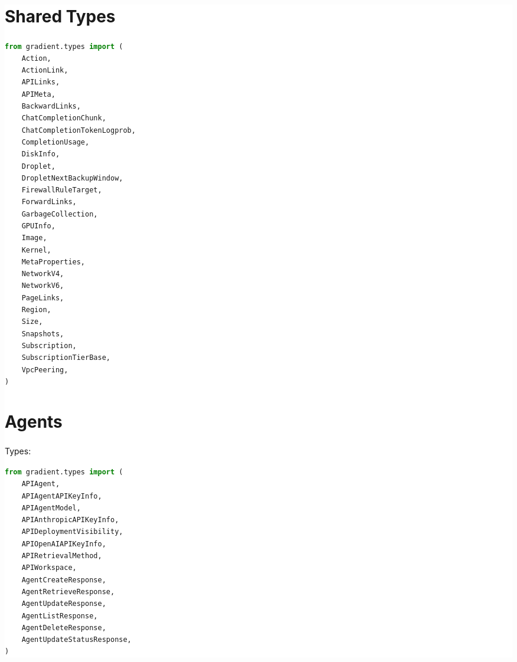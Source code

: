 # Shared Types

```python
from gradient.types import (
    Action,
    ActionLink,
    APILinks,
    APIMeta,
    BackwardLinks,
    ChatCompletionChunk,
    ChatCompletionTokenLogprob,
    CompletionUsage,
    DiskInfo,
    Droplet,
    DropletNextBackupWindow,
    FirewallRuleTarget,
    ForwardLinks,
    GarbageCollection,
    GPUInfo,
    Image,
    Kernel,
    MetaProperties,
    NetworkV4,
    NetworkV6,
    PageLinks,
    Region,
    Size,
    Snapshots,
    Subscription,
    SubscriptionTierBase,
    VpcPeering,
)
```

# Agents

Types:

```python
from gradient.types import (
    APIAgent,
    APIAgentAPIKeyInfo,
    APIAgentModel,
    APIAnthropicAPIKeyInfo,
    APIDeploymentVisibility,
    APIOpenAIAPIKeyInfo,
    APIRetrievalMethod,
    APIWorkspace,
    AgentCreateResponse,
    AgentRetrieveResponse,
    AgentUpdateResponse,
    AgentListResponse,
    AgentDeleteResponse,
    AgentUpdateStatusResponse,
)
```
